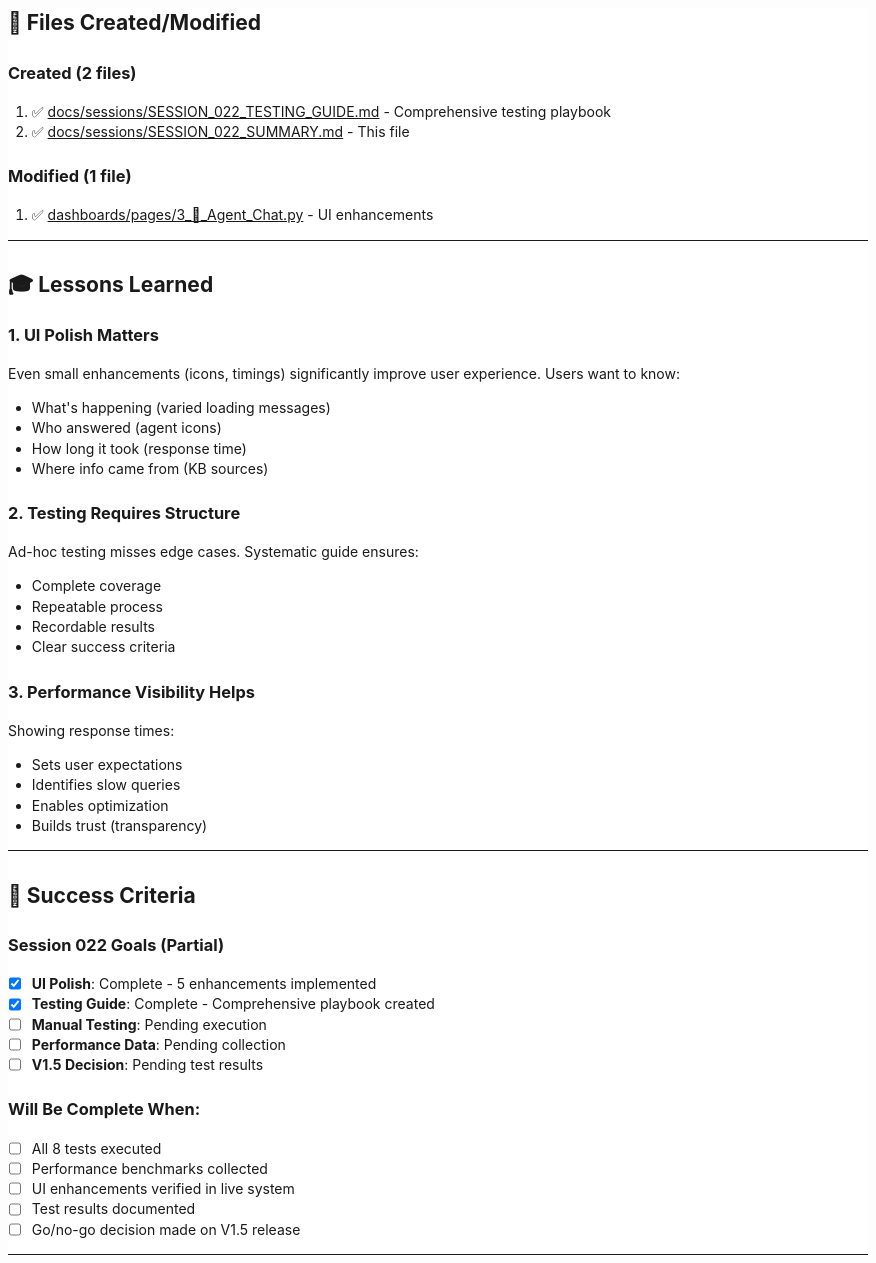 ## 📝 Files Created/Modified

### Created (2 files)
1. ✅ [docs/sessions/SESSION_022_TESTING_GUIDE.md](SESSION_022_TESTING_GUIDE.md) - Comprehensive testing playbook
2. ✅ [docs/sessions/SESSION_022_SUMMARY.md](SESSION_022_SUMMARY.md) - This file

### Modified (1 file)
1. ✅ [dashboards/pages/3_🤖_Agent_Chat.py](../../dashboards/pages/3_🤖_Agent_Chat.py) - UI enhancements

---

## 🎓 Lessons Learned

### 1. UI Polish Matters
Even small enhancements (icons, timings) significantly improve user experience. Users want to know:
- What's happening (varied loading messages)
- Who answered (agent icons)
- How long it took (response time)
- Where info came from (KB sources)

### 2. Testing Requires Structure
Ad-hoc testing misses edge cases. Systematic guide ensures:
- Complete coverage
- Repeatable process
- Recordable results
- Clear success criteria

### 3. Performance Visibility Helps
Showing response times:
- Sets user expectations
- Identifies slow queries
- Enables optimization
- Builds trust (transparency)

---

## 🎯 Success Criteria

### Session 022 Goals (Partial)
- [x] **UI Polish**: Complete - 5 enhancements implemented
- [x] **Testing Guide**: Complete - Comprehensive playbook created
- [ ] **Manual Testing**: Pending execution
- [ ] **Performance Data**: Pending collection
- [ ] **V1.5 Decision**: Pending test results

### Will Be Complete When:
- [ ] All 8 tests executed
- [ ] Performance benchmarks collected
- [ ] UI enhancements verified in live system
- [ ] Test results documented
- [ ] Go/no-go decision made on V1.5 release

---
